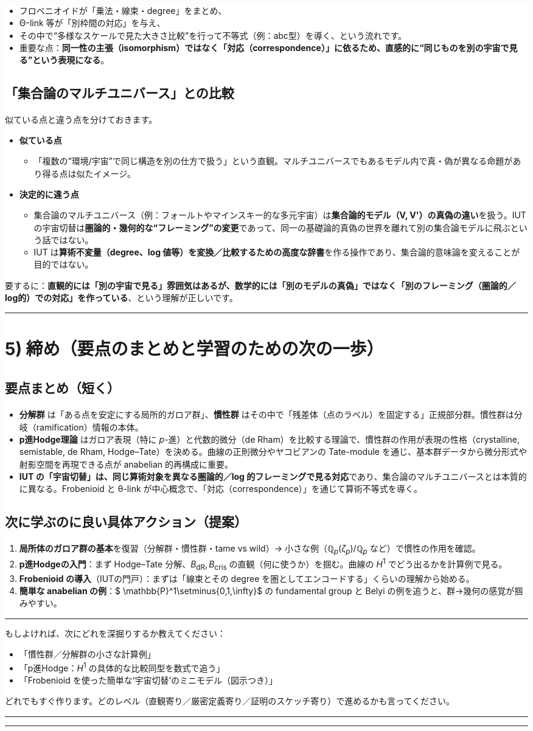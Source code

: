   * フロベニオイドが「乗法・線束・degree」をまとめ、
  * Θ-link 等が「別枠間の対応」を与え、
  * その中で“多様なスケールで見た大きさ比較”を行って不等式（例：abc型）を導く、という流れです。
* 重要な点：**同一性の主張（isomorphism）ではなく「対応（correspondence）」に依るため、直感的に“同じものを別の宇宙で見る”という表現になる**。

## 「集合論のマルチユニバース」との比較

似ている点と違う点を分けておきます。

* **似ている点**

  * 「複数の“環境/宇宙”で同じ構造を別の仕方で扱う」という直観。マルチユニバースでもあるモデル内で真・偽が異なる命題があり得る点は似たイメージ。
* **決定的に違う点**

  * 集合論のマルチユニバース（例：フォールトやマインスキー的な多元宇宙）は**集合論的モデル（V, V'）の真偽の違い**を扱う。IUTの宇宙切替は**圏論的・幾何的な“フレーミング”の変更**であって、同一の基礎論的真偽の世界を離れて別の集合論モデルに飛ぶという話ではない。
  * IUT は**算術不変量（degree、log 値等）を変換／比較するための高度な辞書**を作る操作であり、集合論的意味論を変えることが目的ではない。

要するに：**直観的には「別の宇宙で見る」雰囲気はあるが、数学的には「別のモデルの真偽」ではなく「別のフレーミング（圏論的／log的）での対応」を作っている**、という理解が正しいです。

---

# 5) 締め（要点のまとめと学習のための次の一歩）

## 要点まとめ（短く）

* **分解群** は「ある点を安定にする局所的ガロア群」、**慣性群** はその中で「残差体（点のラベル）を固定する」正規部分群。慣性群は分岐（ramification）情報の本体。
* **p進Hodge理論** はガロア表現（特に $p$-進）と代数的微分（de Rham）を比較する理論で、慣性群の作用が表現の性格（crystalline, semistable, de Rham, Hodge–Tate）を決める。曲線の正則微分やヤコビアンの Tate-module を通じ、基本群データから微分形式や射影空間を再現できる点が anabelian 的再構成に重要。
* **IUT の「宇宙切替」**は、同じ算術対象を**異なる圏論的／log 的フレーミングで見る対応**であり、集合論のマルチユニバースとは本質的に異なる。Frobenioid と θ-link が中心概念で、「対応（correspondence）」を通じて算術不等式を導く。

## 次に学ぶのに良い具体アクション（提案）

1. **局所体のガロア群の基本**を復習（分解群・慣性群・tame vs wild）→ 小さな例（$\mathbb{Q}_p(\zeta_{p})/\mathbb{Q}_p$ など）で慣性の作用を確認。
2. **p進Hodgeの入門**：まず Hodge–Tate 分解、$B_{\mathrm{dR}}, B_{\mathrm{cris}}$ の直観（何に使うか）を掴む。曲線の $H^1$ でどう出るかを計算例で見る。
3. **Frobenioid の導入**（IUTの門戸）：まずは「線束とその degree を圏としてエンコードする」くらいの理解から始める。
4. **簡単な anabelian の例**：$ \mathbb{P}^1\setminus\{0,1,\infty\}$ の fundamental group と Belyi の例を追うと、群→幾何の感覚が掴みやすい。

---

もしよければ、次にどれを深掘りするか教えてください：

* 「慣性群／分解群の小さな計算例」
* 「p進Hodge：$H^1$ の具体的な比較同型を数式で追う」
* 「Frobenioid を使った簡単な‘宇宙切替’のミニモデル（図示つき）」

どれでもすぐ作ります。どのレベル（直観寄り／厳密定義寄り／証明のスケッチ寄り）で進めるかも言ってください。

---
---
